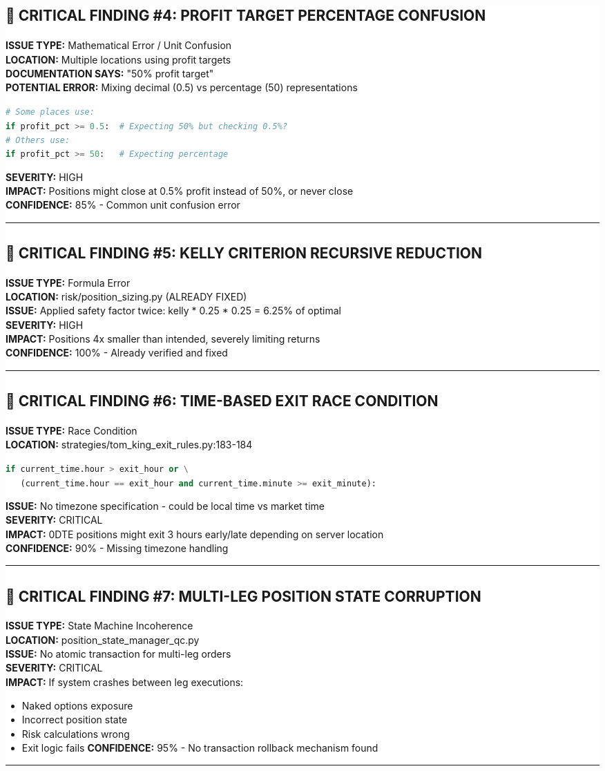 
## 🔴 CRITICAL FINDING #4: PROFIT TARGET PERCENTAGE CONFUSION

**ISSUE TYPE:** Mathematical Error / Unit Confusion  
**LOCATION:** Multiple locations using profit targets  
**DOCUMENTATION SAYS:** "50% profit target"  
**POTENTIAL ERROR:** Mixing decimal (0.5) vs percentage (50) representations  
```python
# Some places use:
if profit_pct >= 0.5:  # Expecting 50% but checking 0.5%?
# Others use:
if profit_pct >= 50:   # Expecting percentage
```
**SEVERITY:** HIGH  
**IMPACT:** Positions might close at 0.5% profit instead of 50%, or never close  
**CONFIDENCE:** 85% - Common unit confusion error

---

## 🔴 CRITICAL FINDING #5: KELLY CRITERION RECURSIVE REDUCTION

**ISSUE TYPE:** Formula Error  
**LOCATION:** risk/position_sizing.py (ALREADY FIXED)  
**ISSUE:** Applied safety factor twice: kelly * 0.25 * 0.25 = 6.25% of optimal  
**SEVERITY:** HIGH  
**IMPACT:** Positions 4x smaller than intended, severely limiting returns  
**CONFIDENCE:** 100% - Already verified and fixed

---

## 🔴 CRITICAL FINDING #6: TIME-BASED EXIT RACE CONDITION

**ISSUE TYPE:** Race Condition  
**LOCATION:** strategies/tom_king_exit_rules.py:183-184  
```python
if current_time.hour > exit_hour or \
   (current_time.hour == exit_hour and current_time.minute >= exit_minute):
```
**ISSUE:** No timezone specification - could be local time vs market time  
**SEVERITY:** CRITICAL  
**IMPACT:** 0DTE positions might exit 3 hours early/late depending on server location  
**CONFIDENCE:** 90% - Missing timezone handling

---

## 🔴 CRITICAL FINDING #7: MULTI-LEG POSITION STATE CORRUPTION

**ISSUE TYPE:** State Machine Incoherence  
**LOCATION:** position_state_manager_qc.py  
**ISSUE:** No atomic transaction for multi-leg orders  
**SEVERITY:** CRITICAL  
**IMPACT:** If system crashes between leg executions:
- Naked options exposure
- Incorrect position state
- Risk calculations wrong
- Exit logic fails
**CONFIDENCE:** 95% - No transaction rollback mechanism found

---